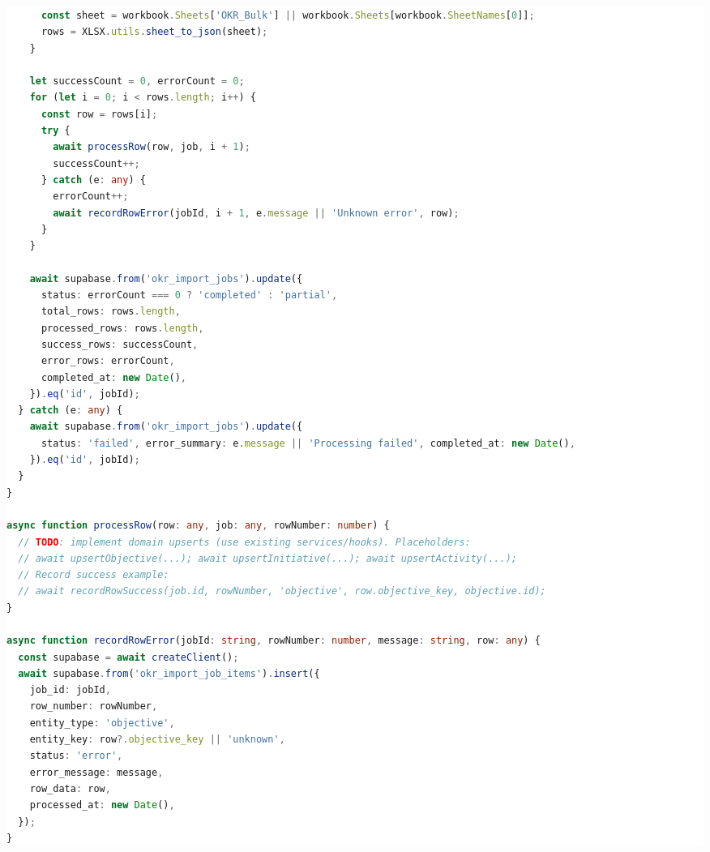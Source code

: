    ```typescript
         const sheet = workbook.Sheets['OKR_Bulk'] || workbook.Sheets[workbook.SheetNames[0]];
         rows = XLSX.utils.sheet_to_json(sheet);
       }

       let successCount = 0, errorCount = 0;
       for (let i = 0; i < rows.length; i++) {
         const row = rows[i];
         try {
           await processRow(row, job, i + 1);
           successCount++;
         } catch (e: any) {
           errorCount++;
           await recordRowError(jobId, i + 1, e.message || 'Unknown error', row);
         }
       }

       await supabase.from('okr_import_jobs').update({
         status: errorCount === 0 ? 'completed' : 'partial',
         total_rows: rows.length,
         processed_rows: rows.length,
         success_rows: successCount,
         error_rows: errorCount,
         completed_at: new Date(),
       }).eq('id', jobId);
     } catch (e: any) {
       await supabase.from('okr_import_jobs').update({
         status: 'failed', error_summary: e.message || 'Processing failed', completed_at: new Date(),
       }).eq('id', jobId);
     }
   }

   async function processRow(row: any, job: any, rowNumber: number) {
     // TODO: implement domain upserts (use existing services/hooks). Placeholders:
     // await upsertObjective(...); await upsertInitiative(...); await upsertActivity(...);
     // Record success example:
     // await recordRowSuccess(job.id, rowNumber, 'objective', row.objective_key, objective.id);
   }

   async function recordRowError(jobId: string, rowNumber: number, message: string, row: any) {
     const supabase = await createClient();
     await supabase.from('okr_import_job_items').insert({
       job_id: jobId,
       row_number: rowNumber,
       entity_type: 'objective',
       entity_key: row?.objective_key || 'unknown',
       status: 'error',
       error_message: message,
       row_data: row,
       processed_at: new Date(),
     });
   }
   ```
